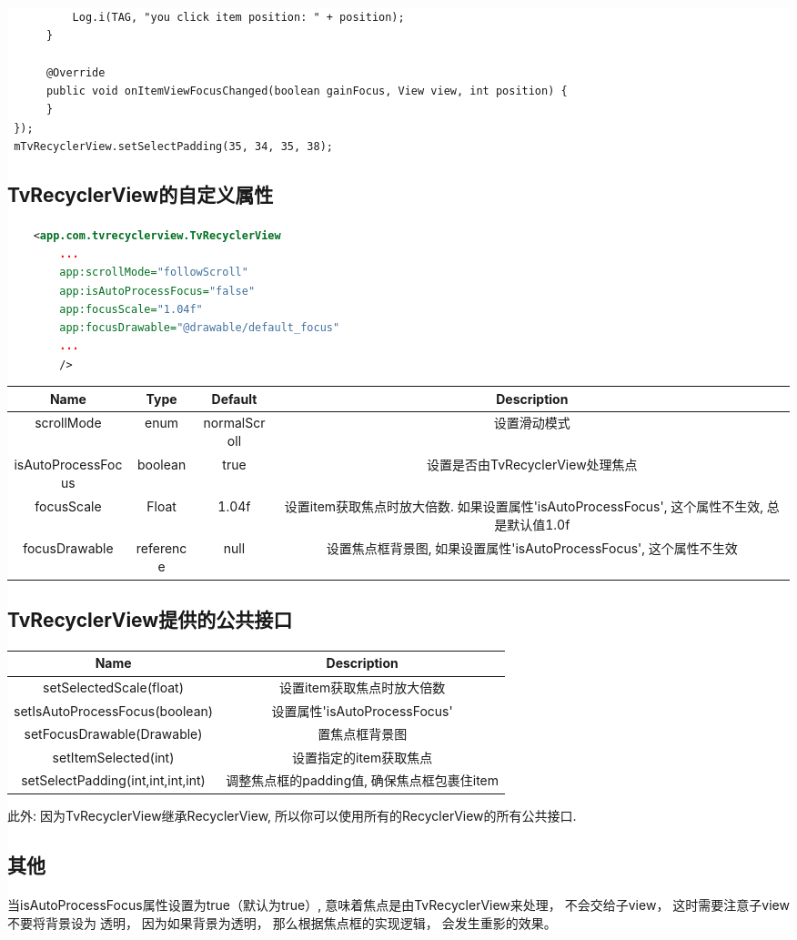 ```
          Log.i(TAG, "you click item position: " + position);
      }

      @Override
      public void onItemViewFocusChanged(boolean gainFocus, View view, int position) {
      }
 });
 mTvRecyclerView.setSelectPadding(35, 34, 35, 38);
```

## TvRecyclerView的自定义属性

```xml
    <app.com.tvrecyclerview.TvRecyclerView
        ...
        app:scrollMode="followScroll"
        app:isAutoProcessFocus="false"
        app:focusScale="1.04f"
        app:focusDrawable="@drawable/default_focus"
        ...
        />
```


| Name | Type | Default | Description |
|:----:|:----:|:-------:|:-----------:|
|scrollMode|enum|normalScroll| 设置滑动模式 |
|isAutoProcessFocus|boolean|true| 设置是否由TvRecyclerView处理焦点 |
|focusScale|Float|1.04f| 设置item获取焦点时放大倍数. 如果设置属性'isAutoProcessFocus', 这个属性不生效, 总是默认值1.0f |
|focusDrawable|reference|null| 设置焦点框背景图, 如果设置属性'isAutoProcessFocus', 这个属性不生效 |

## TvRecyclerView提供的公共接口

| Name |       Description            |
|:----:|:---------------:|
|setSelectedScale(float)| 设置item获取焦点时放大倍数 |
|setIsAutoProcessFocus(boolean)| 设置属性'isAutoProcessFocus' |
|setFocusDrawable(Drawable)| 置焦点框背景图 |
|setItemSelected(int)| 设置指定的item获取焦点 |
|setSelectPadding(int,int,int,int)| 调整焦点框的padding值, 确保焦点框包裹住item |

此外: 因为TvRecyclerView继承RecyclerView, 所以你可以使用所有的RecyclerView的所有公共接口.

## 其他
当isAutoProcessFocus属性设置为true（默认为true）, 意味着焦点是由TvRecyclerView来处理， 不会交给子view， 这时需要注意子view不要将背景设为
透明， 因为如果背景为透明， 那么根据焦点框的实现逻辑， 会发生重影的效果。

